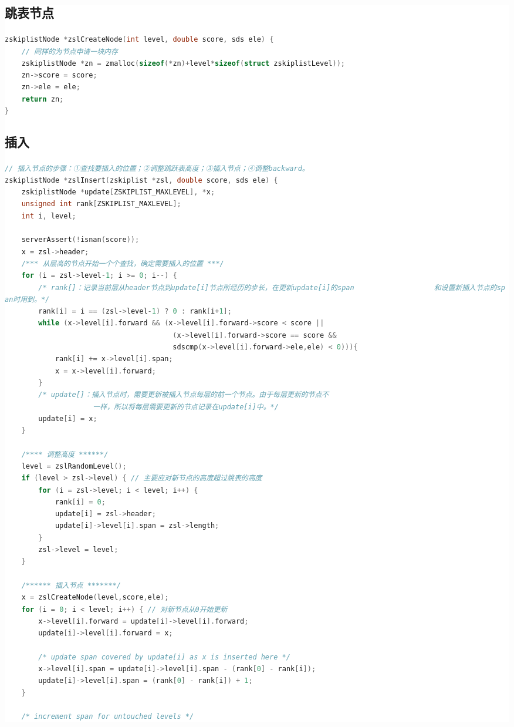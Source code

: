 > 

## 跳表节点

```c
zskiplistNode *zslCreateNode(int level, double score, sds ele) {
    // 同样的为节点申请一块内存
    zskiplistNode *zn = zmalloc(sizeof(*zn)+level*sizeof(struct zskiplistLevel));
    zn->score = score;
    zn->ele = ele;
    return zn;
}
```

## 插入

```c
// 插入节点的步骤：①查找要插入的位置；②调整跳跃表高度；③插入节点；④调整backward。
zskiplistNode *zslInsert(zskiplist *zsl, double score, sds ele) {
    zskiplistNode *update[ZSKIPLIST_MAXLEVEL], *x;
    unsigned int rank[ZSKIPLIST_MAXLEVEL];
    int i, level;

    serverAssert(!isnan(score));
    x = zsl->header;
    /*** 从层高的节点开始一个个查找，确定需要插入的位置 ***/
    for (i = zsl->level-1; i >= 0; i--) {
       	/* rank[]：记录当前层从header节点到update[i]节点所经历的步长，在更新update[i]的span		   	       和设置新插入节点的span时用到。*/
        rank[i] = i == (zsl->level-1) ? 0 : rank[i+1];
        while (x->level[i].forward && (x->level[i].forward->score < score ||
                                        (x->level[i].forward->score == score && 
                                        sdscmp(x->level[i].forward->ele,ele) < 0))){
            rank[i] += x->level[i].span;
            x = x->level[i].forward;
        }
        /* update[]：插入节点时，需要更新被插入节点每层的前一个节点。由于每层更新的节点不
		             一样，所以将每层需要更新的节点记录在update[i]中。*/
        update[i] = x;
    }
   
    /**** 调整高度 ******/
    level = zslRandomLevel();
    if (level > zsl->level) { // 主要应对新节点的高度超过跳表的高度
        for (i = zsl->level; i < level; i++) {
            rank[i] = 0;
            update[i] = zsl->header;
            update[i]->level[i].span = zsl->length;
        }
        zsl->level = level;
    }
    
    /****** 插入节点 *******/
    x = zslCreateNode(level,score,ele);
    for (i = 0; i < level; i++) { // 对新节点从0开始更新
        x->level[i].forward = update[i]->level[i].forward;
        update[i]->level[i].forward = x;

        /* update span covered by update[i] as x is inserted here */
        x->level[i].span = update[i]->level[i].span - (rank[0] - rank[i]);
        update[i]->level[i].span = (rank[0] - rank[i]) + 1;
    }

    /* increment span for untouched levels */
```